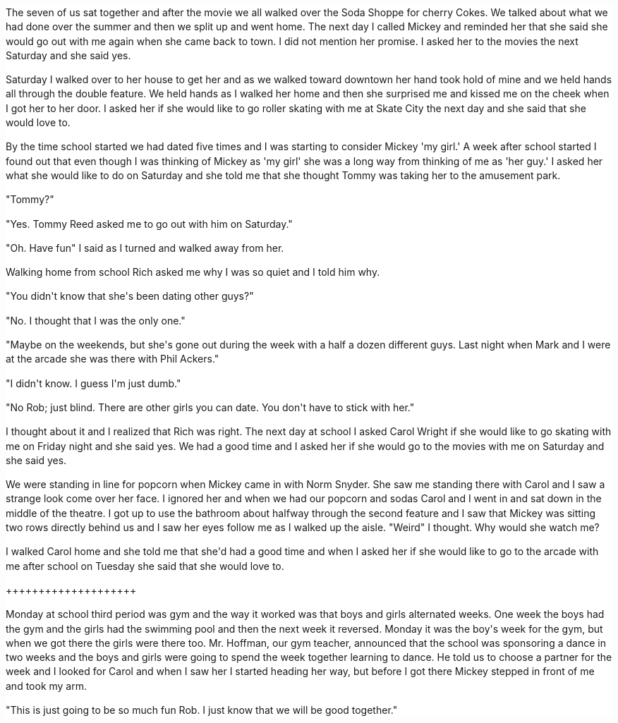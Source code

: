  The seven of us sat together and after the movie we all walked over the Soda Shoppe for cherry Cokes. We talked about what we had done over the summer and then we split up and went home. The next day I called Mickey and reminded her that she said she would go out with me again when she came back to town. I did not mention her promise. I asked her to the movies the next Saturday and she said yes. 

 Saturday I walked over to her house to get her and as we walked toward downtown her hand took hold of mine and we held hands all through the double feature. We held hands as I walked her home and then she surprised me and kissed me on the cheek when I got her to her door. I asked her if she would like to go roller skating with me at Skate City the next day and she said that she would love to. 

 By the time school started we had dated five times and I was starting to consider Mickey 'my girl.' A week after school started I found out that even though I was thinking of Mickey as 'my girl' she was a long way from thinking of me as 'her guy.' I asked her what she would like to do on Saturday and she told me that she thought Tommy was taking her to the amusement park. 

 "Tommy?" 

 "Yes. Tommy Reed asked me to go out with him on Saturday." 

 "Oh. Have fun" I said as I turned and walked away from her. 

 Walking home from school Rich asked me why I was so quiet and I told him why. 

 "You didn't know that she's been dating other guys?" 

 "No. I thought that I was the only one." 

 "Maybe on the weekends, but she's gone out during the week with a half a dozen different guys. Last night when Mark and I were at the arcade she was there with Phil Ackers." 

 "I didn't know. I guess I'm just dumb." 

 "No Rob; just blind. There are other girls you can date. You don't have to stick with her." 

 I thought about it and I realized that Rich was right. The next day at school I asked Carol Wright if she would like to go skating with me on Friday night and she said yes. We had a good time and I asked her if she would go to the movies with me on Saturday and she said yes. 

 We were standing in line for popcorn when Mickey came in with Norm Snyder. She saw me standing there with Carol and I saw a strange look come over her face. I ignored her and when we had our popcorn and sodas Carol and I went in and sat down in the middle of the theatre. I got up to use the bathroom about halfway through the second feature and I saw that Mickey was sitting two rows directly behind us and I saw her eyes follow me as I walked up the aisle. "Weird" I thought. Why would she watch me? 

 I walked Carol home and she told me that she'd had a good time and when I asked her if she would like to go to the arcade with me after school on Tuesday she said that she would love to. 

 ++++++++++++++++++++ 

 Monday at school third period was gym and the way it worked was that boys and girls alternated weeks. One week the boys had the gym and the girls had the swimming pool and then the next week it reversed. Monday it was the boy's week for the gym, but when we got there the girls were there too. Mr. Hoffman, our gym teacher, announced that the school was sponsoring a dance in two weeks and the boys and girls were going to spend the week together learning to dance. He told us to choose a partner for the week and I looked for Carol and when I saw her I started heading her way, but before I got there Mickey stepped in front of me and took my arm. 

 "This is just going to be so much fun Rob. I just know that we will be good together." 
